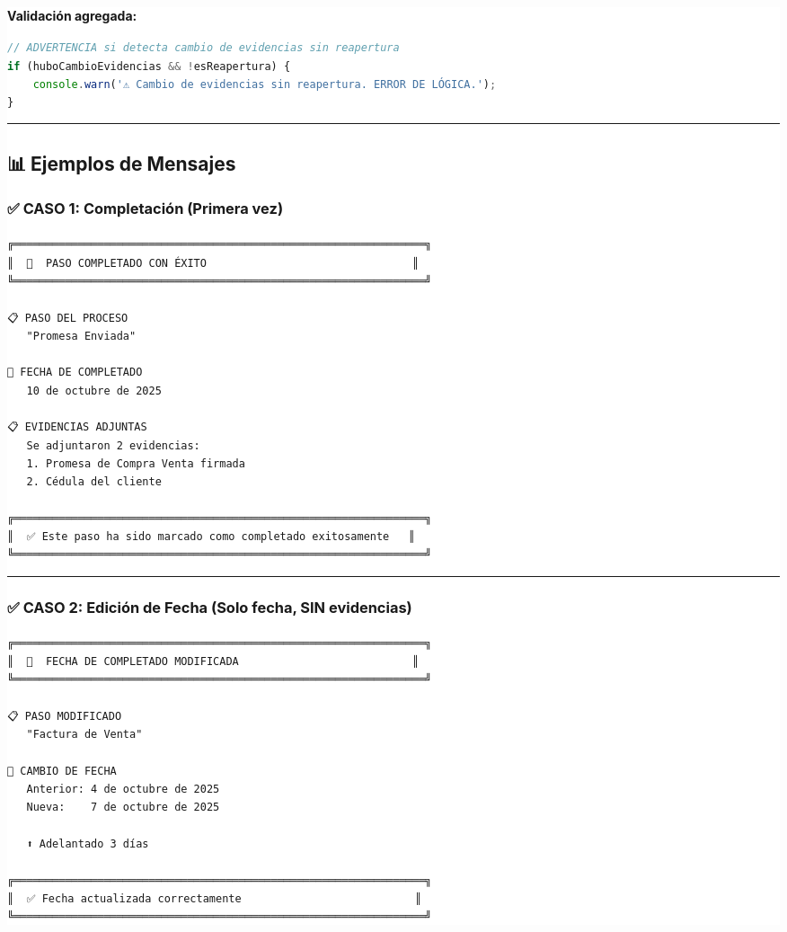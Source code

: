 **Validación agregada:**
```javascript
// ADVERTENCIA si detecta cambio de evidencias sin reapertura
if (huboCambioEvidencias && !esReapertura) {
    console.warn('⚠️ Cambio de evidencias sin reapertura. ERROR DE LÓGICA.');
}
```

---

## 📊 Ejemplos de Mensajes

### ✅ CASO 1: Completación (Primera vez)

```
╔════════════════════════════════════════════════════════════════╗
║  🎉  PASO COMPLETADO CON ÉXITO                                ║
╚════════════════════════════════════════════════════════════════╝

📋 PASO DEL PROCESO
   "Promesa Enviada"

📅 FECHA DE COMPLETADO
   10 de octubre de 2025

📋 EVIDENCIAS ADJUNTAS
   Se adjuntaron 2 evidencias:
   1. Promesa de Compra Venta firmada
   2. Cédula del cliente

╔════════════════════════════════════════════════════════════════╗
║  ✅ Este paso ha sido marcado como completado exitosamente   ║
╚════════════════════════════════════════════════════════════════╝
```

---

### ✅ CASO 2: Edición de Fecha (Solo fecha, SIN evidencias)

```
╔════════════════════════════════════════════════════════════════╗
║  📅  FECHA DE COMPLETADO MODIFICADA                           ║
╚════════════════════════════════════════════════════════════════╝

📋 PASO MODIFICADO
   "Factura de Venta"

📅 CAMBIO DE FECHA
   Anterior: 4 de octubre de 2025
   Nueva:    7 de octubre de 2025
   
   ⬆️ Adelantado 3 días

╔════════════════════════════════════════════════════════════════╗
║  ✅ Fecha actualizada correctamente                           ║
╚════════════════════════════════════════════════════════════════╝
```
